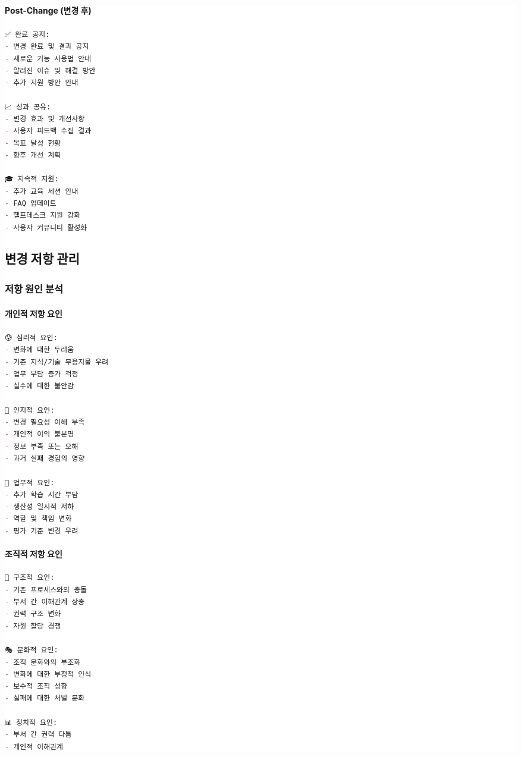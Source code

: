 #### Post-Change (변경 후)
```markdown
✅ 완료 공지:
- 변경 완료 및 결과 공지
- 새로운 기능 사용법 안내
- 알려진 이슈 및 해결 방안
- 추가 지원 방안 안내

📈 성과 공유:
- 변경 효과 및 개선사항
- 사용자 피드백 수집 결과
- 목표 달성 현황
- 향후 개선 계획

🎓 지속적 지원:
- 추가 교육 세션 안내
- FAQ 업데이트
- 헬프데스크 지원 강화
- 사용자 커뮤니티 활성화
```

## 변경 저항 관리

### 저항 원인 분석

#### 개인적 저항 요인
```markdown
😰 심리적 요인:
- 변화에 대한 두려움
- 기존 지식/기술 무용지물 우려
- 업무 부담 증가 걱정
- 실수에 대한 불안감

🧠 인지적 요인:
- 변경 필요성 이해 부족
- 개인적 이익 불분명
- 정보 부족 또는 오해
- 과거 실패 경험의 영향

💼 업무적 요인:
- 추가 학습 시간 부담
- 생산성 일시적 저하
- 역할 및 책임 변화
- 평가 기준 변경 우려
```

#### 조직적 저항 요인
```markdown
🏢 구조적 요인:
- 기존 프로세스와의 충돌
- 부서 간 이해관계 상충
- 권력 구조 변화
- 자원 할당 경쟁

🎭 문화적 요인:
- 조직 문화와의 부조화
- 변화에 대한 부정적 인식
- 보수적 조직 성향
- 실패에 대한 처벌 문화

📊 정치적 요인:
- 부서 간 권력 다툼
- 개인적 이해관계
```
